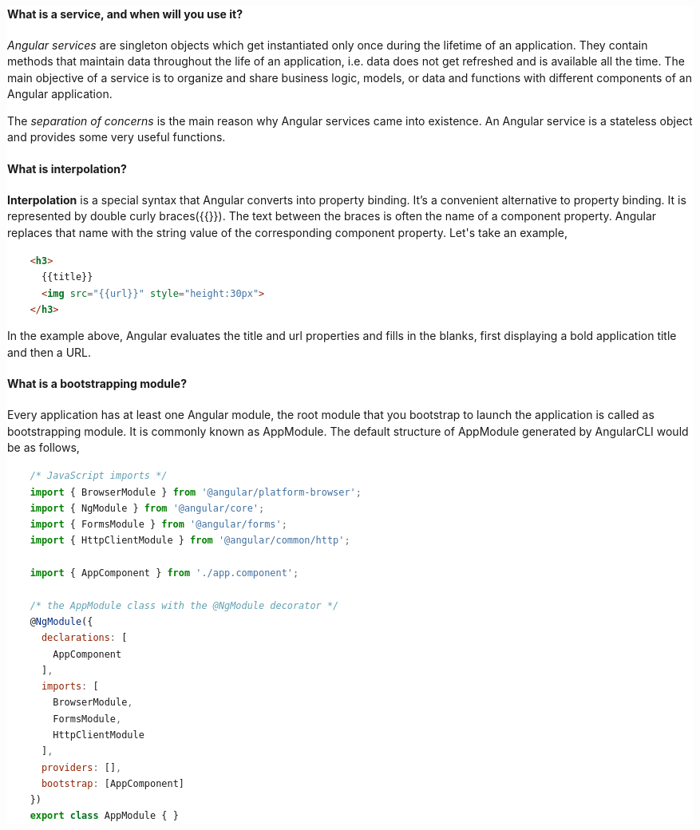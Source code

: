 #### What is a service, and when will you use it? 
*Angular services* are singleton objects which get instantiated only once during the lifetime of an application. They contain methods that maintain data throughout the life of an application, i.e. data does not get refreshed and is available all the time. The main objective of a service is to organize and share business logic, models, or data and functions with different components of an Angular application.

The *separation of concerns* is the main reason why Angular services came into existence. An Angular service is a stateless object and provides some very useful functions. 


#### What is interpolation? 
**Interpolation** is a special syntax that Angular converts into property binding. It’s a convenient alternative to property binding. It is represented by double curly braces({{}}). The text between the braces is often the name of a component property. Angular replaces that name with the string value of the corresponding component property.
Let's take an example,
```html
    <h3>
      {{title}}
      <img src="{{url}}" style="height:30px">
    </h3>
```
In the example above, Angular evaluates the title and url properties and fills in the blanks, first displaying a bold application title and then a URL.


#### What is a bootstrapping module? 
Every application has at least one Angular module, the root module that you bootstrap to launch the application is called as bootstrapping module. It is commonly known as AppModule. The default structure of AppModule generated by AngularCLI would be as follows,
```javascript
    /* JavaScript imports */
    import { BrowserModule } from '@angular/platform-browser';
    import { NgModule } from '@angular/core';
    import { FormsModule } from '@angular/forms';
    import { HttpClientModule } from '@angular/common/http';

    import { AppComponent } from './app.component';

    /* the AppModule class with the @NgModule decorator */
    @NgModule({
      declarations: [
        AppComponent
      ],
      imports: [
        BrowserModule,
        FormsModule,
        HttpClientModule
      ],
      providers: [],
      bootstrap: [AppComponent]
    })
    export class AppModule { }
```

